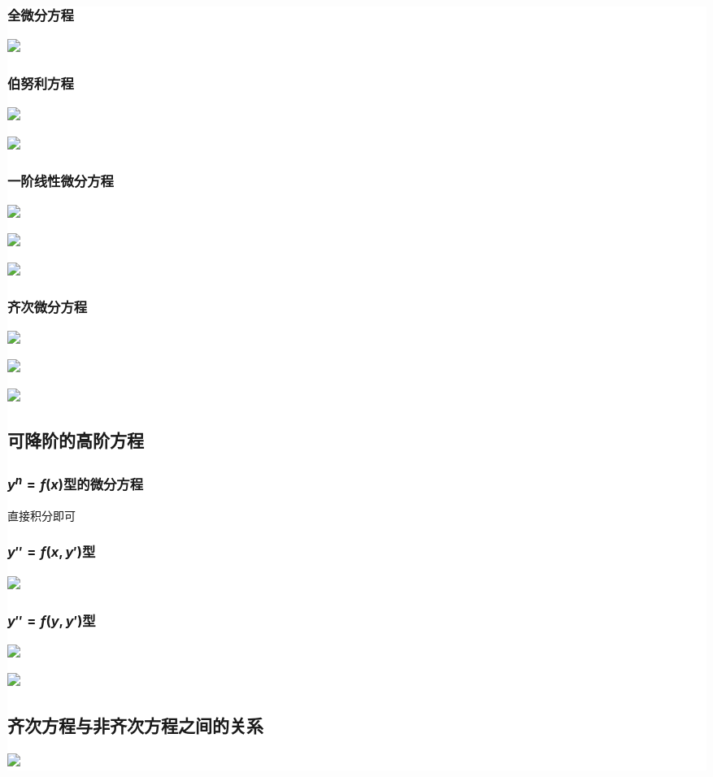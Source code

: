### 全微分方程

![](https://124newblog-1309411887.cos.ap-nanjing.myqcloud.com/images/202307280919756.png)

### 伯努利方程

![](https://124newblog-1309411887.cos.ap-nanjing.myqcloud.com/images/202307280919749.png)

![](https://124newblog-1309411887.cos.ap-nanjing.myqcloud.com/images/202307280919762.png)

### 一阶线性微分方程

![](https://124newblog-1309411887.cos.ap-nanjing.myqcloud.com/images/202307280919742.png)

![](https://124newblog-1309411887.cos.ap-nanjing.myqcloud.com/images/202307280919746.png)

![](https://124newblog-1309411887.cos.ap-nanjing.myqcloud.com/images/202307280919101.png)

### 齐次微分方程

![](https://124newblog-1309411887.cos.ap-nanjing.myqcloud.com/images/202307280919163.png)

![](https://124newblog-1309411887.cos.ap-nanjing.myqcloud.com/images/202307280919198.png)

![](https://124newblog-1309411887.cos.ap-nanjing.myqcloud.com/images/202307280930951.png)

## 可降阶的高阶方程

### $y^{n} = f(x)$型的微分方程

直接积分即可

### $y'' = f(x,y')$型

![](https://124newblog-1309411887.cos.ap-nanjing.myqcloud.com/images/202307280930622.png)

### $y'' = f(y,y')$型

![](https://124newblog-1309411887.cos.ap-nanjing.myqcloud.com/images/202307280931517.png)

![](https://124newblog-1309411887.cos.ap-nanjing.myqcloud.com/images/202307280931146.png)



## 齐次方程与非齐次方程之间的关系

![](https://124newblog-1309411887.cos.ap-nanjing.myqcloud.com/images/202309091511372.png)
